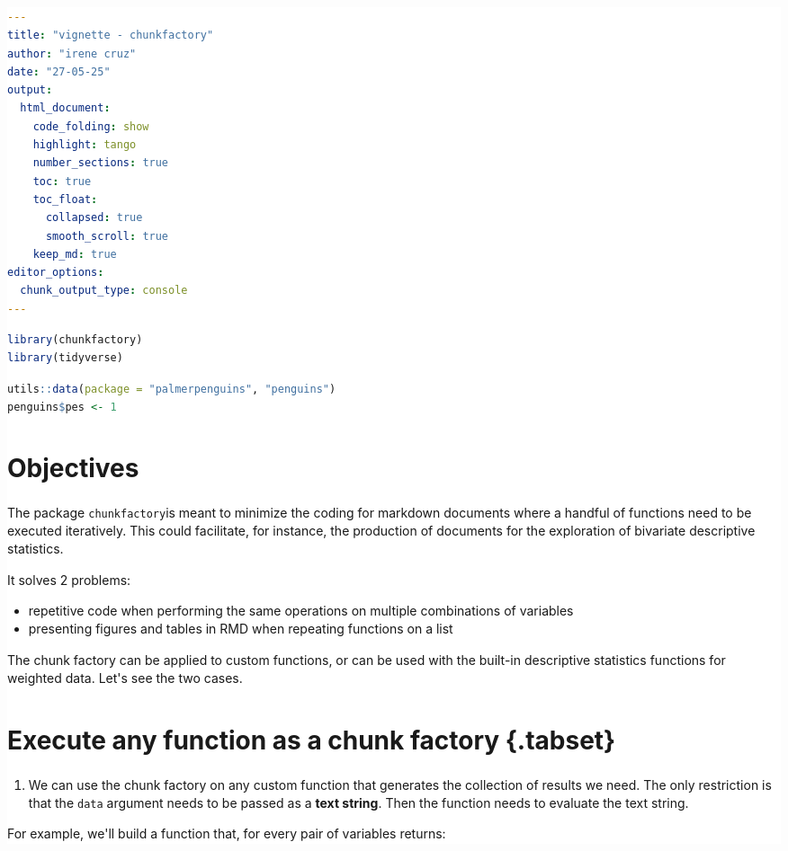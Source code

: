 ```yaml
---
title: "vignette - chunkfactory"
author: "irene cruz"
date: "27-05-25"
output:
  html_document: 
    code_folding: show
    highlight: tango
    number_sections: true
    toc: true
    toc_float:
      collapsed: true
      smooth_scroll: true
    keep_md: true
editor_options: 
  chunk_output_type: console
---
```





``` r
library(chunkfactory)
library(tidyverse)
```


``` r
utils::data(package = "palmerpenguins", "penguins")
penguins$pes <- 1
```


# Objectives
The package `chunkfactory`is meant to minimize the coding for markdown documents where a handful of functions need to be executed iteratively. This could facilitate, for instance, the production of documents for the exploration of bivariate descriptive statistics. 

It solves 2 problems: 

* repetitive code when performing the same operations on multiple combinations of variables
* presenting figures and tables in RMD when repeating functions on a list

The chunk factory can be applied to custom functions, or can be used with the built-in descriptive statistics functions for weighted data. Let's see the two cases. 

# Execute any function as a chunk factory {.tabset}

1. We can use the chunk factory on any custom function that generates the collection of results we need. The only restriction is that the `data` argument needs to be passed as a **text string**. Then the function needs to evaluate the text string. 

For example, we'll build a function that, for every pair of variables returns: 
